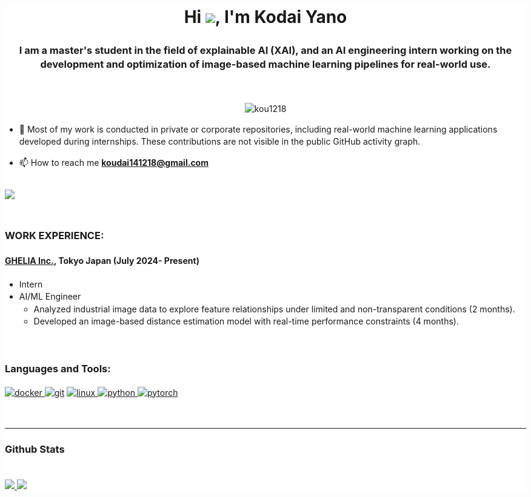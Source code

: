 <h1 align="center">Hi <img src="https://media.giphy.com/media/hvRJCLFzcasrR4ia7z/giphy.gif" width="35">, I'm Kodai Yano</h1>
<h3 align="center">I am a master's student in the field of explainable AI (XAI), and an AI engineering intern working on the development and optimization of image-based machine learning pipelines for real-world use.</h3>

<br>
<p align="center"> <img src="https://komarev.com/ghpvc/?username=kou1218&label=Profile%20views&color=0e75b6&style=flat" alt="kou1218" /> </p>

- 🌱 Most of my work is conducted in private or corporate repositories, including real-world machine learning applications developed during internships. These contributions are not visible in the public GitHub activity graph.

- 📫 How to reach me **koudai141218@gmail.com**

<br>
<img src="https://user-images.githubusercontent.com/73097560/115834477-dbab4500-a447-11eb-908a-139a6edaec5c.gif"><br><br>

<h3 align="left">WORK EXPERIENCE:</h3>
<h4><a href="https://ghelia.com/">GHELIA Inc.</a>, Tokyo Japan (July 2024- Present)</h4>

- Intern
- AI/ML Engineer
  - Analyzed industrial image data to explore feature relationships under limited and non-transparent conditions (2 months).
  - Developed an image-based distance estimation model with real-time performance constraints (4 months).  
    
<br>
<h3 align="left">Languages and Tools:</h3>
<p align="left"> <a href="https://www.docker.com/" target="_blank" rel="noreferrer"> <img src="https://raw.githubusercontent.com/devicons/devicon/master/icons/docker/docker-original-wordmark.svg" alt="docker" width="40" height="40"/> </a> <a href="https://git-scm.com/" target="_blank" rel="noreferrer"> <img src="https://www.vectorlogo.zone/logos/git-scm/git-scm-icon.svg" alt="git" width="40" height="40"/></a> <a href="https://www.linux.org/" target="_blank" rel="noreferrer"> <img src="https://raw.githubusercontent.com/devicons/devicon/master/icons/linux/linux-original.svg" alt="linux" width="40" height="40"/> </a> <a href="https://www.python.org" target="_blank" rel="noreferrer"> <img src="https://raw.githubusercontent.com/devicons/devicon/master/icons/python/python-original.svg" alt="python" width="40" height="40"/> </a> <a href="https://pytorch.org/" target="_blank" rel="noreferrer"> <img src="https://www.vectorlogo.zone/logos/pytorch/pytorch-icon.svg" alt="pytorch" width="40" height="40"/> </a> </p>

<br>

-----

<h3>Github Stats</h3>
<br>
<a href="https://github.com/kou1218/">
  <img src="https://github-readme-streak-stats.herokuapp.com/?user=kou1218&theme=tokyonight" height="150"/>
  <img src="https://github-profile-summary-cards.vercel.app/api/cards/profile-details?username=kou1218&theme=tokyonight&hide_border=true" width="100%"/>

  
